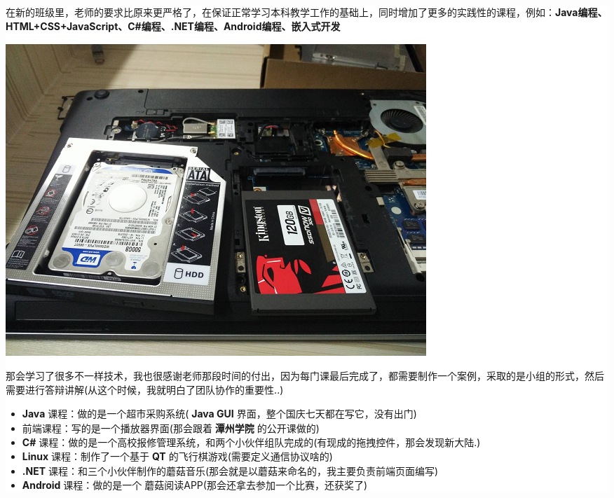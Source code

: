 在新的班级里，老师的要求比原来更严格了，在保证正常学习本科教学工作的基础上，同时增加了更多的实践性的课程，例如：**Java编程、HTML+CSS+JavaScript、C#编程、.NET编程、Android编程、嵌入式开发**


![电脑特别卡，自己动手拆机装固态](./images/image-20201216165051497.png)

那会学习了很多不一样技术，我也很感谢老师那段时间的付出，因为每门课最后完成了，都需要制作一个案例，采取的是小组的形式，然后需要进行答辩讲解(从这个时候，我就明白了团队协作的重要性..)

- **Java** 课程：做的是一个超市采购系统( **Java GUI** 界面，整个国庆七天都在写它，没有出门)
- 前端课程：写的是一个播放器界面(那会跟着 **潭州学院** 的公开课做的)
- **C#** 课程：做的是一个高校报修管理系统，和两个小伙伴组队完成的(有现成的拖拽控件，那会发现新大陆.)
- **Linux** 课程：制作了一个基于 **QT** 的飞行棋游戏(需要定义通信协议啥的)
- **.NET** 课程：和三个小伙伴制作的蘑菇音乐(那会就是以蘑菇来命名的，我主要负责前端页面编写)
- **Android** 课程：做的是一个 蘑菇阅读APP(那会还拿去参加一个比赛，还获奖了)

